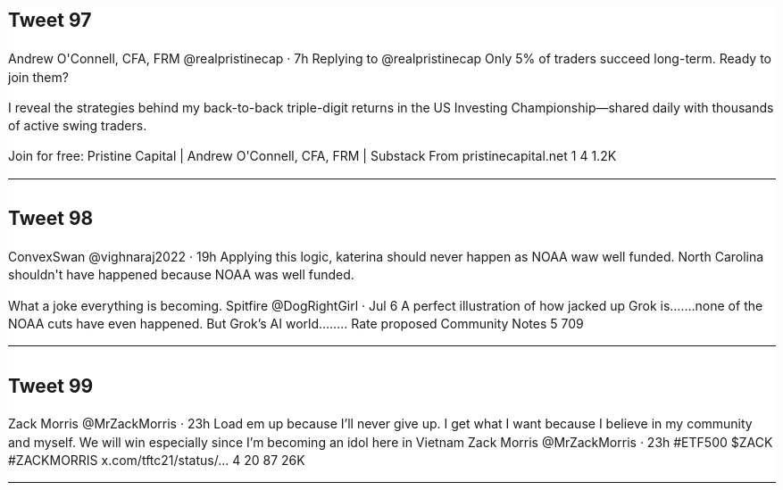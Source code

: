 
## Tweet 97

Andrew O'Connell, CFA, FRM
@realpristinecap
·
7h
Replying to 
@realpristinecap
Only 5% of traders succeed long-term.
Ready to join them?

I reveal the strategies behind my back-to-back triple-digit returns in the US Investing Championship—shared daily with thousands of active swing traders.

Join for free:
Pristine Capital | Andrew O'Connell, CFA, FRM | Substack
From pristinecapital.net
1
4
1.2K

---

## Tweet 98

ConvexSwan
@vighnaraj2022
·
19h
Applying this logic, katerina should never happen as NOAA waw well funded.  North Carolina shouldn't have happened because NOAA was well funded. 

What a joke everything is becoming.
Spitfire
@DogRightGirl
·
Jul 6
A perfect illustration of how jacked up Grok is…….none of the NOAA cuts have even happened. But Grok’s AI world……..
Rate proposed Community Notes
5
709

---

## Tweet 99

Zack Morris
@MrZackMorris
·
23h
Load em up because I’ll never give up. I get what I want because I believe in my community and myself. We will win especially since I’m becoming an idol here in Vietnam 
Zack Morris
@MrZackMorris
·
23h
#ETF500 $ZACK #ZACKMORRIS x.com/tftc21/status/…
4
20
87
26K

---